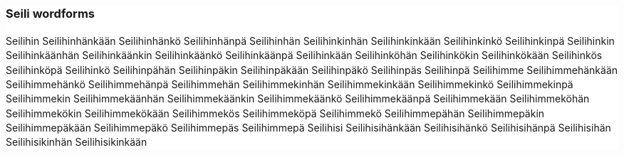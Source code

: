 
### Seili wordforms

Seilihin
Seilihinhänkään
Seilihinhänkö
Seilihinhänpä
Seilihinhän
Seilihinkinhän
Seilihinkinkään
Seilihinkinkö
Seilihinkinpä
Seilihinkin
Seilihinkäänhän
Seilihinkäänkin
Seilihinkäänkö
Seilihinkäänpä
Seilihinkään
Seilihinköhän
Seilihinkökin
Seilihinkökään
Seilihinkös
Seilihinköpä
Seilihinkö
Seilihinpähän
Seilihinpäkin
Seilihinpäkään
Seilihinpäkö
Seilihinpäs
Seilihinpä
Seilihimme
Seilihimmehänkään
Seilihimmehänkö
Seilihimmehänpä
Seilihimmehän
Seilihimmekinhän
Seilihimmekinkään
Seilihimmekinkö
Seilihimmekinpä
Seilihimmekin
Seilihimmekäänhän
Seilihimmekäänkin
Seilihimmekäänkö
Seilihimmekäänpä
Seilihimmekään
Seilihimmeköhän
Seilihimmekökin
Seilihimmekökään
Seilihimmekös
Seilihimmeköpä
Seilihimmekö
Seilihimmepähän
Seilihimmepäkin
Seilihimmepäkään
Seilihimmepäkö
Seilihimmepäs
Seilihimmepä
Seilihisi
Seilihisihänkään
Seilihisihänkö
Seilihisihänpä
Seilihisihän
Seilihisikinhän
Seilihisikinkään
